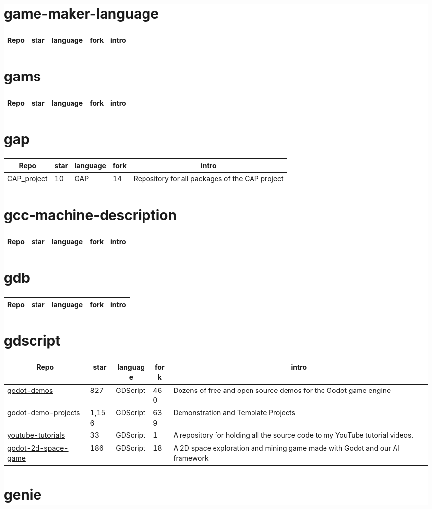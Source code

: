 
# game-maker-language

Repo|star|language|fork|intro
-|-|-|-|-



# gams

Repo|star|language|fork|intro
-|-|-|-|-



# gap

Repo|star|language|fork|intro
-|-|-|-|-
[CAP_project](https://github.com/homalg-project/CAP_project)|10|GAP|14|Repository for all packages of the CAP project


# gcc-machine-description

Repo|star|language|fork|intro
-|-|-|-|-



# gdb

Repo|star|language|fork|intro
-|-|-|-|-



# gdscript

Repo|star|language|fork|intro
-|-|-|-|-
[godot-demos](https://github.com/GDQuest/godot-demos)|827|GDScript|460|Dozens of free and open source demos for the Godot game engine
[godot-demo-projects](https://github.com/godotengine/godot-demo-projects)|1,156|GDScript|639|Demonstration and Template Projects
[youtube-tutorials](https://github.com/uheartbeast/youtube-tutorials)|33|GDScript|1|A repository for holding all the source code to my YouTube tutorial videos.
[godot-2d-space-game](https://github.com/GDQuest/godot-2d-space-game)|186|GDScript|18|A 2D space exploration and mining game made with Godot and our AI framework


# genie
